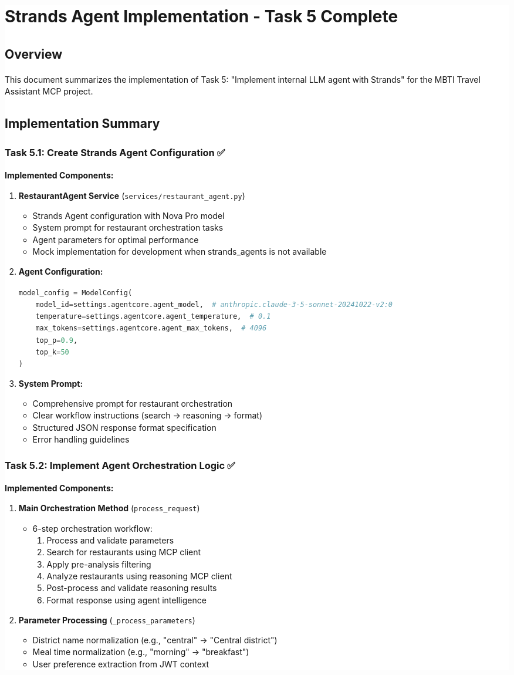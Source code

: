# Strands Agent Implementation - Task 5 Complete

## Overview

This document summarizes the implementation of Task 5: "Implement internal LLM agent with Strands" for the MBTI Travel Assistant MCP project.

## Implementation Summary

### Task 5.1: Create Strands Agent Configuration ✅

**Implemented Components:**

1. **RestaurantAgent Service** (`services/restaurant_agent.py`)
   - Strands Agent configuration with Nova Pro model
   - System prompt for restaurant orchestration tasks
   - Agent parameters for optimal performance
   - Mock implementation for development when strands_agents is not available

2. **Agent Configuration:**
   ```python
   model_config = ModelConfig(
       model_id=settings.agentcore.agent_model,  # anthropic.claude-3-5-sonnet-20241022-v2:0
       temperature=settings.agentcore.agent_temperature,  # 0.1
       max_tokens=settings.agentcore.agent_max_tokens,  # 4096
       top_p=0.9,
       top_k=50
   )
   ```

3. **System Prompt:**
   - Comprehensive prompt for restaurant orchestration
   - Clear workflow instructions (search → reasoning → format)
   - Structured JSON response format specification
   - Error handling guidelines

### Task 5.2: Implement Agent Orchestration Logic ✅

**Implemented Components:**

1. **Main Orchestration Method** (`process_request`)
   - 6-step orchestration workflow:
     1. Process and validate parameters
     2. Search for restaurants using MCP client
     3. Apply pre-analysis filtering
     4. Analyze restaurants using reasoning MCP client
     5. Post-process and validate reasoning results
     6. Format response using agent intelligence

2. **Parameter Processing** (`_process_parameters`)
   - District name normalization (e.g., "central" → "Central district")
   - Meal time normalization (e.g., "morning" → "breakfast")
   - User preference extraction from JWT context
